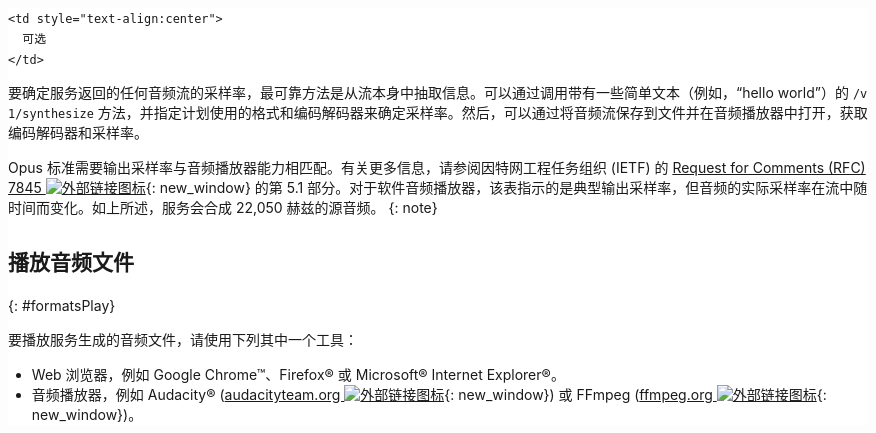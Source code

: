     <td style="text-align:center">
      可选
    </td>
  </tr>
</table>

要确定服务返回的任何音频流的采样率，最可靠方法是从流本身中抽取信息。可以通过调用带有一些简单文本（例如，“hello world”）的 `/v1/synthesize` 方法，并指定计划使用的格式和编码解码器来确定采样率。然后，可以通过将音频流保存到文件并在音频播放器中打开，获取编码解码器和采样率。

Opus 标准需要输出采样率与音频播放器能力相匹配。有关更多信息，请参阅因特网工程任务组织 (IETF) 的 [Request for Comments (RFC) 7845 ![外部链接图标](../../icons/launch-glyph.svg "外部链接图标")](http://tools.ietf.org/html/rfc6455){: new_window} 的第 5.1 部分。对于软件音频播放器，该表指示的是典型输出采样率，但音频的实际采样率在流中随时间而变化。如上所述，服务会合成 22,050 赫兹的源音频。
{: note}

## 播放音频文件
{: #formatsPlay}

要播放服务生成的音频文件，请使用下列其中一个工具：

-   Web 浏览器，例如 Google Chrome&trade;、Firefox&reg; 或 Microsoft&reg; Internet Explorer&reg;。
-   音频播放器，例如 Audacity&reg; ([audacityteam.org ![外部链接图标](../../icons/launch-glyph.svg "外部链接图标")](http://www.audacityteam.org/){: new_window}) 或 FFmpeg ([ffmpeg.org ![外部链接图标](../../icons/launch-glyph.svg "外部链接图标")](https://www.ffmpeg.org){: new_window})。
